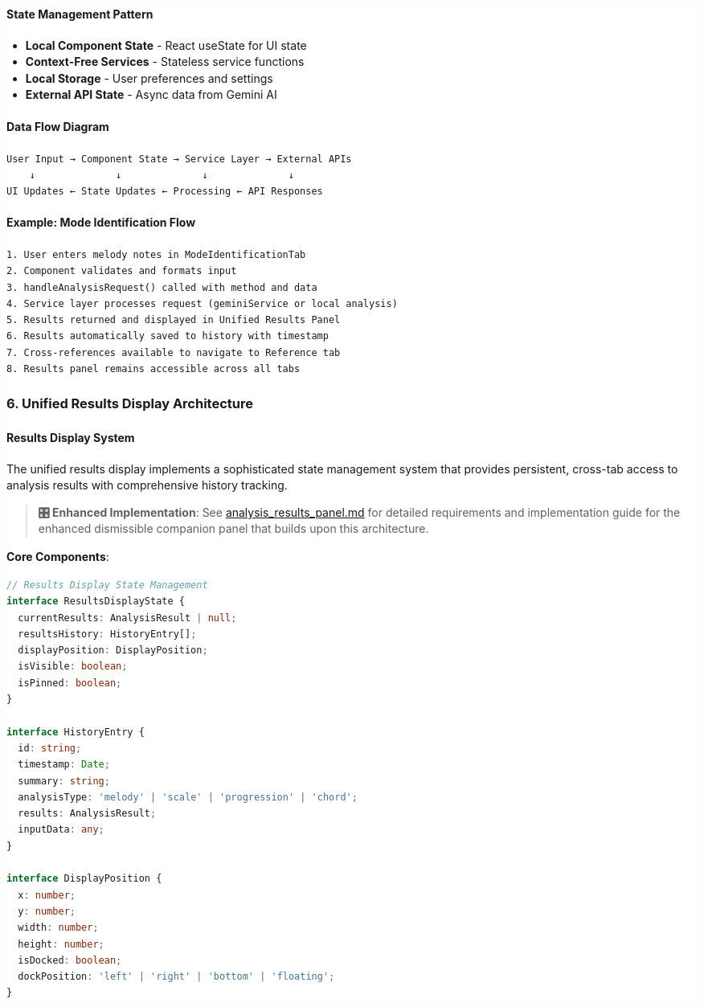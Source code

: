 #### State Management Pattern
- **Local Component State** - React useState for UI state
- **Context-Free Services** - Stateless service functions
- **Local Storage** - User preferences and settings
- **External API State** - Async data from Gemini AI

#### Data Flow Diagram
```
User Input → Component State → Service Layer → External APIs
    ↓              ↓              ↓              ↓
UI Updates ← State Updates ← Processing ← API Responses
```

#### Example: Mode Identification Flow
```
1. User enters melody notes in ModeIdentificationTab
2. Component validates and formats input
3. handleAnalysisRequest() called with method and data
4. Service layer processes request (geminiService or local analysis)
5. Results returned and displayed in Unified Results Panel
6. Results automatically saved to history with timestamp
7. Cross-references available to navigate to Reference tab
8. Results panel remains accessible across all tabs
```

### 6. Unified Results Display Architecture

#### Results Display System
The unified results display implements a sophisticated state management system that provides persistent, cross-tab access to analysis results with comprehensive history tracking.

> **🎛️ Enhanced Implementation**: See [analysis_results_panel.md](./analysis_results_panel.md) for detailed requirements and implementation guide for the enhanced dismissible companion panel that builds upon this architecture.

**Core Components**:

```typescript
// Results Display State Management
interface ResultsDisplayState {
  currentResults: AnalysisResult | null;
  resultsHistory: HistoryEntry[];
  displayPosition: DisplayPosition;
  isVisible: boolean;
  isPinned: boolean;
}

interface HistoryEntry {
  id: string;
  timestamp: Date;
  summary: string;
  analysisType: 'melody' | 'scale' | 'progression' | 'chord';
  results: AnalysisResult;
  inputData: any;
}

interface DisplayPosition {
  x: number;
  y: number;
  width: number;
  height: number;
  isDocked: boolean;
  dockPosition: 'left' | 'right' | 'bottom' | 'floating';
}
```

